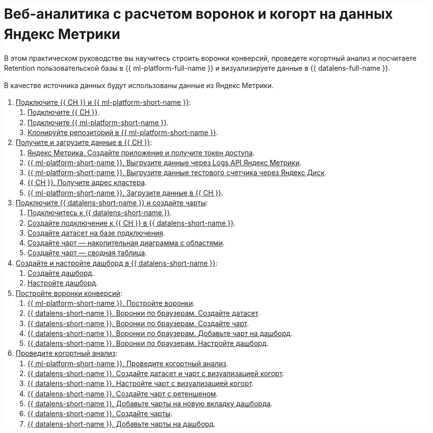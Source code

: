 # Веб-аналитика с расчетом воронок и когорт на данных Яндекс Метрики

В этом практическом руководстве вы научитесь строить воронки конверсий, проведете когортный анализ и посчитаете Retention пользовательской базы в {{ ml-platform-full-name }} и визуализируете данные в {{ datalens-full-name }}.

В качестве источника данных будут использованы данные из Яндекс Метрики.

1. [Подключите {{ CH }} и {{ ml-platform-short-name }}](#ch-datasphere-connection):
    1. [Подключите {{ CH }}](#ch-connection).
    1. [Подключите {{ ml-platform-short-name }}](#datasphere-connection).
    1. [Клонируйте репозиторий в {{ ml-platform-short-name }}](#clone-repo-to-datasphere).
1. [Получите и загрузите данные в {{ CH }}](#get-download-data-in-ch):
    1. [Яндекс Метрика. Создайте приложение и получите токен доступа](#create-metrica-app-token).
    1. [{{ ml-platform-short-name }}. Выгрузите данные через Logs API Яндекс Метрики](#uploading-data-logs-api).
    1. [{{ ml-platform-short-name }}. Выгрузите данные тестового счетчика через Яндекс Диск](#uploading-data-counter-from-disk).
    1. [{{ CH }}. Получите адрес кластера](#getting-ch-cluster-host).
    1. [{{ ml-platform-short-name }}. Загрузите данные в {{ CH }}](#uploading-data-counter-to-ch).
1. [Подключите {{ datalens-short-name }} и создайте чарты](#datalens-connection-chart-creation):
    1. [Подключитесь к {{ datalens-short-name }}](#datalens-connection).
    1. [Создайте подключение к {{ CH }} в {{ datalens-short-name }}](#creation-datalens-connection-to-ch).
    1. [Создайте датасет на базе подключения](#creating-dataset-based-on-connection).
    1. [Создайте чарт — накопительная диаграмма с областями](#creating-area-chart).
    1. [Создайте чарт — сводная таблица](#creating-pivot-table).
1. [Создайте и настройте дашборд в {{ datalens-short-name }}](#creating-configuring-dashboard):
    1. [Создайте дашборд](#creating-dashboard).
    1. [Настройте дашборд](#configuring-dashboard).
1. [Постройте воронки конверсий](#funnels):
    1. [{{ ml-platform-short-name }}. Постройте воронки](#calculating-funnels-datasphere).
    1. [{{ datalens-short-name }}. Воронки по браузерам. Создайте датасет](#calculating-browser-funnels-dataset).
    1. [{{ datalens-short-name }}. Воронки по браузерам. Создайте чарт](#calculating-browser-funnels-chart).
    1. [{{ datalens-short-name }}. Воронки по браузерам. Добавьте чарт на дашборд](#add-browser-funnels-chart-on-dashboard}).
    1. [{{ datalens-short-name }}. Воронки по браузерам. Настройте дашборд](#setting-browser-funnels-chart-on-dashboard).
1. [Проведите когортный анализ](#cohorts):
    1. [{{ ml-platform-short-name }}. Проведите когортный анализ](#cohort-analysis).
    1. [{{ datalens-short-name }}. Создайте датасет и чарт с визуализацией когорт](#creating-dataset-chart-with-cohort).
    1. [{{ datalens-short-name }}. Настройте чарт с визуализацией когорт](#creating-chart-with-cohort).
    1. [{{ datalens-short-name }}. Создайте чарт с ретеншеном](#creating-chart-with-retention).
    1. [{{ datalens-short-name }}. Добавьте чарты на новую вкладку дашборда](#adding-charts-to-dashboard-tab).
    1. [{{ datalens-short-name }}. Создайте чарты](#creating-chart).
    1. [{{ datalens-short-name }}. Добавьте чарты на дашборд](#adding-chart-to-dashboard).

